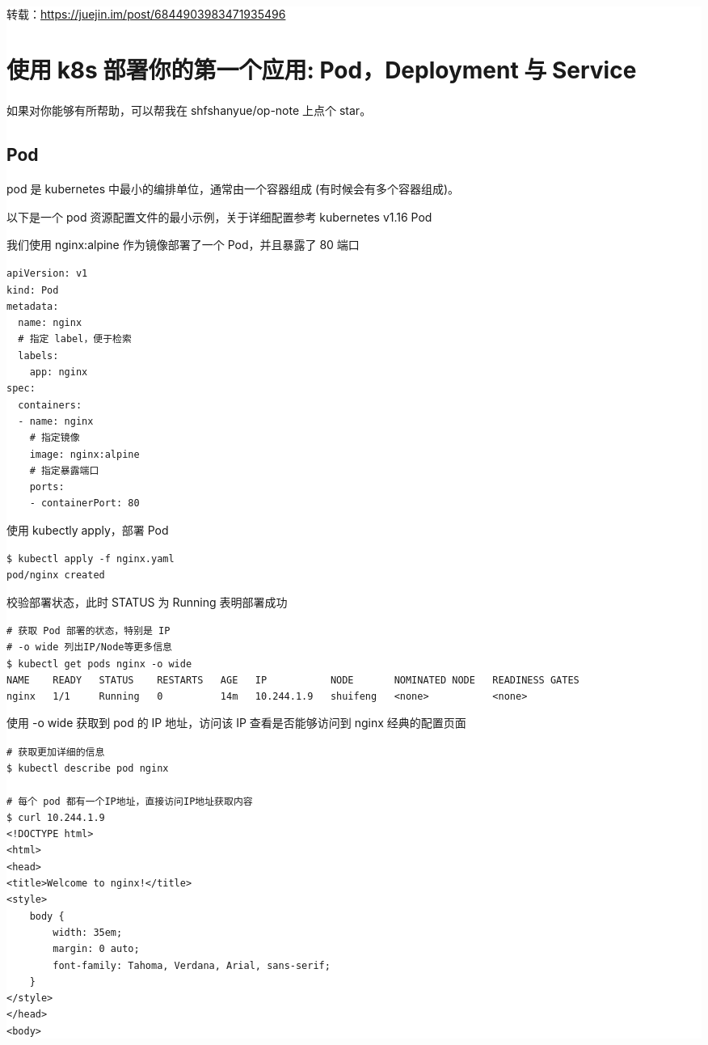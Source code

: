 转载：<https://juejin.im/post/6844903983471935496>

# 使用 k8s 部署你的第一个应用: Pod，Deployment 与 Service

如果对你能够有所帮助，可以帮我在 shfshanyue/op-note 上点个 star。

## Pod
pod 是 kubernetes 中最小的编排单位，通常由一个容器组成 (有时候会有多个容器组成)。

以下是一个 pod 资源配置文件的最小示例，关于详细配置参考 kubernetes v1.16 Pod

我们使用 nginx:alpine 作为镜像部署了一个 Pod，并且暴露了 80 端口

```
apiVersion: v1
kind: Pod
metadata:
  name: nginx
  # 指定 label，便于检索
  labels:
    app: nginx
spec:
  containers:
  - name: nginx
    # 指定镜像
    image: nginx:alpine
    # 指定暴露端口
    ports:
    - containerPort: 80
```

使用 kubectly apply，部署 Pod
```
$ kubectl apply -f nginx.yaml
pod/nginx created
```

校验部署状态，此时 STATUS 为 Running 表明部署成功
```
# 获取 Pod 部署的状态，特别是 IP
# -o wide 列出IP/Node等更多信息
$ kubectl get pods nginx -o wide
NAME    READY   STATUS    RESTARTS   AGE   IP           NODE       NOMINATED NODE   READINESS GATES
nginx   1/1     Running   0          14m   10.244.1.9   shuifeng   <none>           <none>
```

使用 -o wide 获取到 pod 的 IP 地址，访问该 IP 查看是否能够访问到 nginx 经典的配置页面
```
# 获取更加详细的信息
$ kubectl describe pod nginx

# 每个 pod 都有一个IP地址，直接访问IP地址获取内容
$ curl 10.244.1.9
<!DOCTYPE html>
<html>
<head>
<title>Welcome to nginx!</title>
<style>
    body {
        width: 35em;
        margin: 0 auto;
        font-family: Tahoma, Verdana, Arial, sans-serif;
    }
</style>
</head>
<body>
```